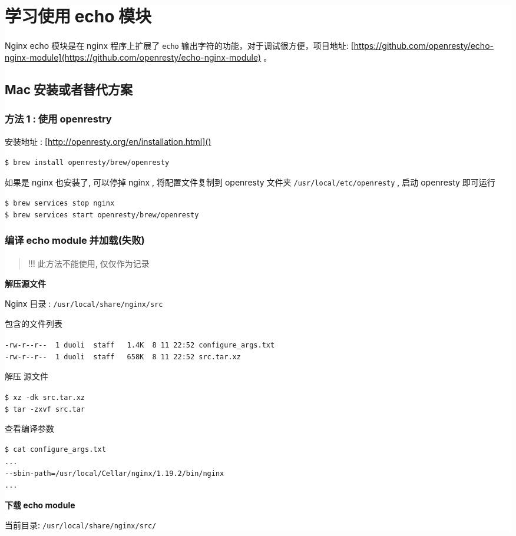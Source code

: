 # 学习使用 echo 模块

Nginx echo 模块是在 nginx 程序上扩展了 `echo`
输出字符的功能，对于调试很方便，项目地址: [https://github.com/openresty/echo-nginx-module](https://github.com/openresty/echo-nginx-module) 。

## Mac 安装或者替代方案

### 方法 1 : 使用 openrestry

安装地址 : [http://openresty.org/en/installation.html]()

```
$ brew install openresty/brew/openresty
```

如果是 nginx 也安装了, 可以停掉 nginx , 将配置文件复制到 openresty 文件夹 `/usr/local/etc/openresty` , 启动 openresty 即可运行

```
$ brew services stop nginx
$ brew services start openresty/brew/openresty
```

### 编译 echo module 并加载(失败)

> !!! 此方法不能使用, 仅仅作为记录

**解压源文件**

Nginx 目录 : `/usr/local/share/nginx/src`

包含的文件列表

```
-rw-r--r--  1 duoli  staff   1.4K  8 11 22:52 configure_args.txt
-rw-r--r--  1 duoli  staff   658K  8 11 22:52 src.tar.xz
```

解压 源文件

```
$ xz -dk src.tar.xz
$ tar -zxvf src.tar
```

查看编译参数

```
$ cat configure_args.txt
...
--sbin-path=/usr/local/Cellar/nginx/1.19.2/bin/nginx
...
```

**下载 echo module**

当前目录: `/usr/local/share/nginx/src/`
